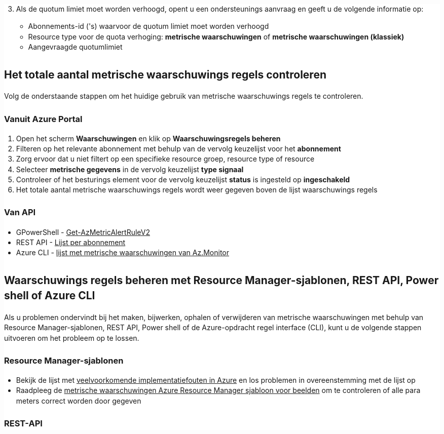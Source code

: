 3. Als de quotum limiet moet worden verhoogd, opent u een ondersteunings aanvraag en geeft u de volgende informatie op:

    - Abonnements-id ('s) waarvoor de quotum limiet moet worden verhoogd
    - Resource type voor de quota verhoging: **metrische waarschuwingen** of **metrische waarschuwingen (klassiek)**
    - Aangevraagde quotumlimiet

## <a name="check-total-number-of-metric-alert-rules"></a>Het totale aantal metrische waarschuwings regels controleren

Volg de onderstaande stappen om het huidige gebruik van metrische waarschuwings regels te controleren.

### <a name="from-the-azure-portal"></a>Vanuit Azure Portal

1. Open het scherm **Waarschuwingen** en klik op **Waarschuwingsregels beheren**
2. Filteren op het relevante abonnement met behulp van de vervolg keuzelijst voor het **abonnement**
3. Zorg ervoor dat u niet filtert op een specifieke resource groep, resource type of resource
4. Selecteer **metrische gegevens** in de vervolg keuzelijst **type signaal**
5. Controleer of het besturings element voor de vervolg keuzelijst **status** is ingesteld op **ingeschakeld**
6. Het totale aantal metrische waarschuwings regels wordt weer gegeven boven de lijst waarschuwings regels

### <a name="from-api"></a>Van API

- GPowerShell - [Get-AzMetricAlertRuleV2](/powershell/module/az.monitor/get-azmetricalertrulev2)
- REST API - [Lijst per abonnement](/rest/api/monitor/metricalerts/listbysubscription)
- Azure CLI - [lijst met metrische waarschuwingen van Az.Monitor](/cli/azure/monitor/metrics/alert#az-monitor-metrics-alert-list)

## <a name="managing-alert-rules-using-resource-manager-templates-rest-api-powershell-or-azure-cli"></a>Waarschuwings regels beheren met Resource Manager-sjablonen, REST API, Power shell of Azure CLI

Als u problemen ondervindt bij het maken, bijwerken, ophalen of verwijderen van metrische waarschuwingen met behulp van Resource Manager-sjablonen, REST API, Power shell of de Azure-opdracht regel interface (CLI), kunt u de volgende stappen uitvoeren om het probleem op te lossen.

### <a name="resource-manager-templates"></a>Resource Manager-sjablonen

- Bekijk de lijst met [veelvoorkomende implementatiefouten in Azure](../../azure-resource-manager/templates/common-deployment-errors.md) en los problemen in overeenstemming met de lijst op
- Raadpleeg de [metrische waarschuwingen Azure Resource Manager sjabloon voor beelden](./alerts-metric-create-templates.md) om te controleren of alle para meters correct worden door gegeven

### <a name="rest-api"></a>REST-API
